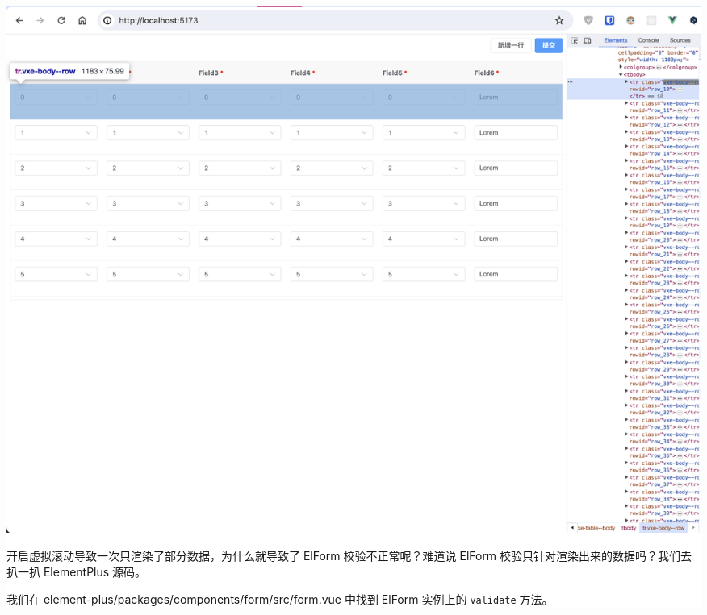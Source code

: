 ![vxe-table-element-plus-form-validate-6](./vxe-table-element-plus-form-validate-6.png)

开启虚拟滚动导致一次只渲染了部分数据，为什么就导致了 ElForm 校验不正常呢？难道说 ElForm 校验只针对渲染出来的数据吗？我们去扒一扒 ElementPlus 源码。

我们在 [element-plus/packages/components/form/src/form.vue](https://github.com/element-plus/element-plus/blob/2.5.5/packages/components/form/src/form.vue) 中找到 ElForm 实例上的 `validate` 方法。
